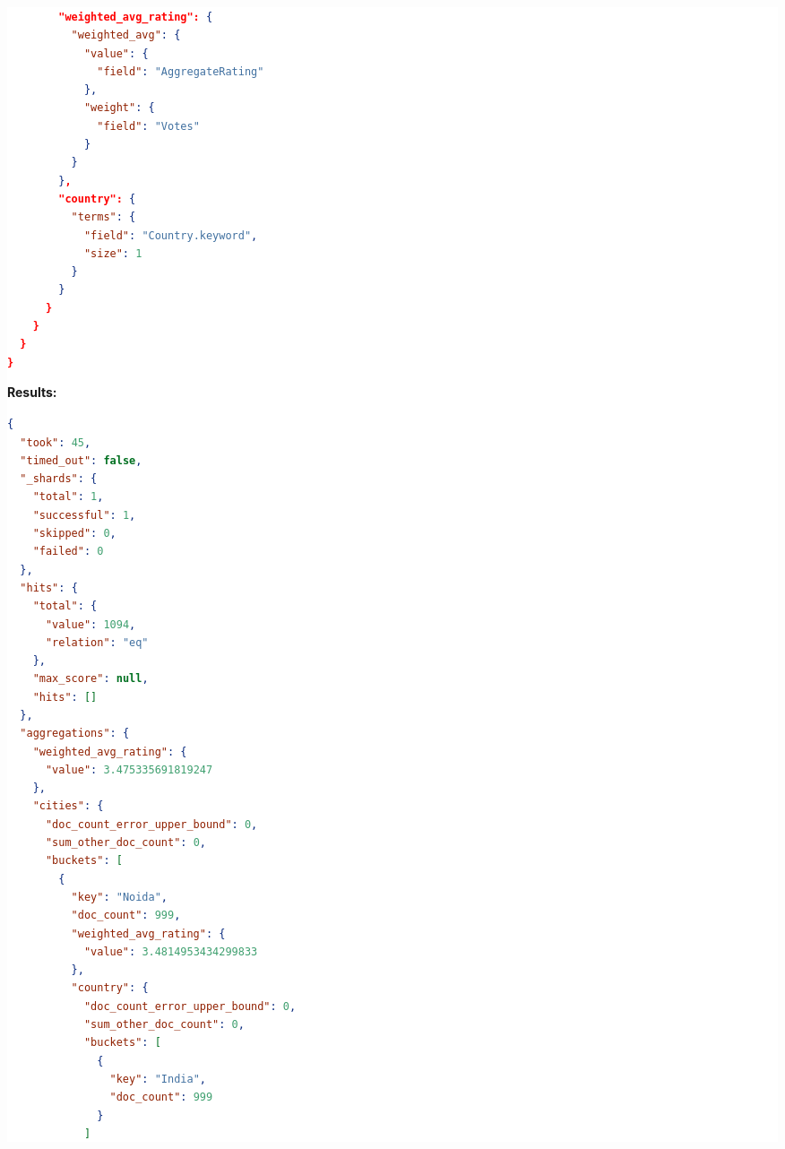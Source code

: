 ```json
        "weighted_avg_rating": {
          "weighted_avg": {
            "value": {
              "field": "AggregateRating"
            },
            "weight": {
              "field": "Votes"
            }
          }
        },
        "country": {
          "terms": {
            "field": "Country.keyword",
            "size": 1
          }
        }
      }
    }
  }
}
```

**Results:**
```json
{
  "took": 45,
  "timed_out": false,
  "_shards": {
    "total": 1,
    "successful": 1,
    "skipped": 0,
    "failed": 0
  },
  "hits": {
    "total": {
      "value": 1094,
      "relation": "eq"
    },
    "max_score": null,
    "hits": []
  },
  "aggregations": {
    "weighted_avg_rating": {
      "value": 3.475335691819247
    },
    "cities": {
      "doc_count_error_upper_bound": 0,
      "sum_other_doc_count": 0,
      "buckets": [
        {
          "key": "Noida",
          "doc_count": 999,
          "weighted_avg_rating": {
            "value": 3.4814953434299833
          },
          "country": {
            "doc_count_error_upper_bound": 0,
            "sum_other_doc_count": 0,
            "buckets": [
              {
                "key": "India",
                "doc_count": 999
              }
            ]
```